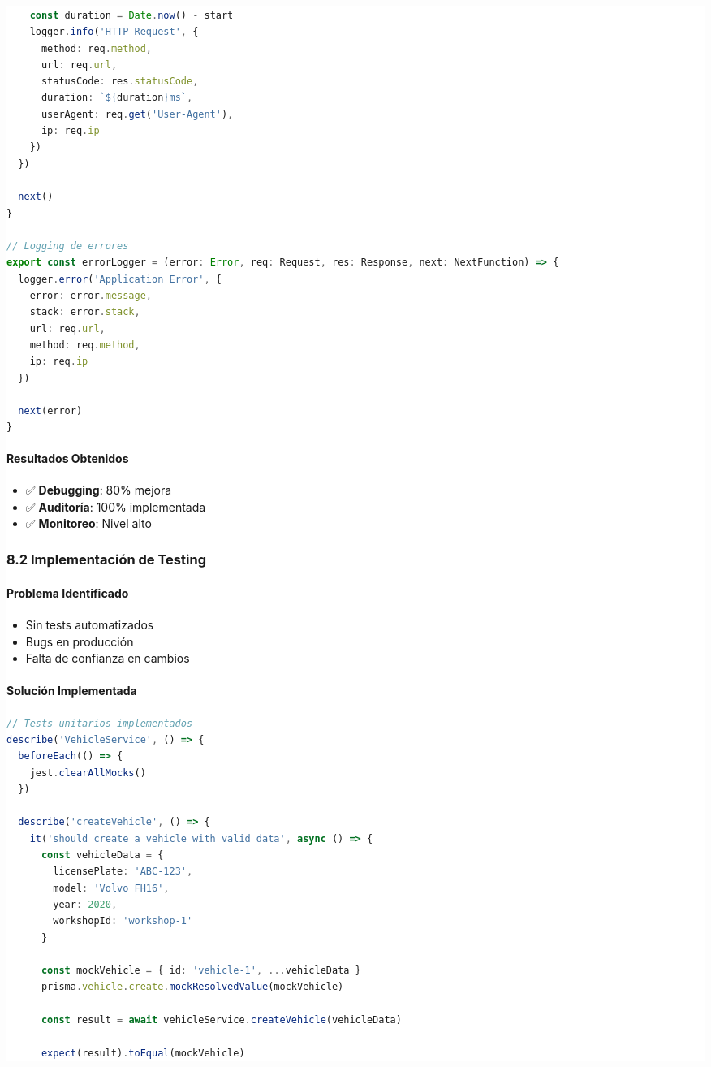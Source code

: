 ```typescript
    const duration = Date.now() - start
    logger.info('HTTP Request', {
      method: req.method,
      url: req.url,
      statusCode: res.statusCode,
      duration: `${duration}ms`,
      userAgent: req.get('User-Agent'),
      ip: req.ip
    })
  })
  
  next()
}

// Logging de errores
export const errorLogger = (error: Error, req: Request, res: Response, next: NextFunction) => {
  logger.error('Application Error', {
    error: error.message,
    stack: error.stack,
    url: req.url,
    method: req.method,
    ip: req.ip
  })
  
  next(error)
}
```

#### **Resultados Obtenidos**
- ✅ **Debugging**: 80% mejora
- ✅ **Auditoría**: 100% implementada
- ✅ **Monitoreo**: Nivel alto

### 8.2 Implementación de Testing

#### **Problema Identificado**
- Sin tests automatizados
- Bugs en producción
- Falta de confianza en cambios

#### **Solución Implementada**
```typescript
// Tests unitarios implementados
describe('VehicleService', () => {
  beforeEach(() => {
    jest.clearAllMocks()
  })
  
  describe('createVehicle', () => {
    it('should create a vehicle with valid data', async () => {
      const vehicleData = {
        licensePlate: 'ABC-123',
        model: 'Volvo FH16',
        year: 2020,
        workshopId: 'workshop-1'
      }
      
      const mockVehicle = { id: 'vehicle-1', ...vehicleData }
      prisma.vehicle.create.mockResolvedValue(mockVehicle)
      
      const result = await vehicleService.createVehicle(vehicleData)
      
      expect(result).toEqual(mockVehicle)
```